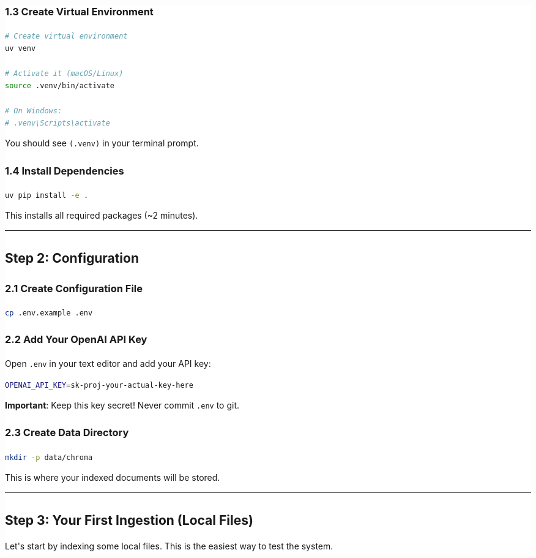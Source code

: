 ### 1.3 Create Virtual Environment

```bash
# Create virtual environment
uv venv

# Activate it (macOS/Linux)
source .venv/bin/activate

# On Windows:
# .venv\Scripts\activate
```

You should see `(.venv)` in your terminal prompt.

### 1.4 Install Dependencies

```bash
uv pip install -e .
```

This installs all required packages (~2 minutes).

---

## Step 2: Configuration

### 2.1 Create Configuration File

```bash
cp .env.example .env
```

### 2.2 Add Your OpenAI API Key

Open `.env` in your text editor and add your API key:

```bash
OPENAI_API_KEY=sk-proj-your-actual-key-here
```

**Important**: Keep this key secret! Never commit `.env` to git.

### 2.3 Create Data Directory

```bash
mkdir -p data/chroma
```

This is where your indexed documents will be stored.

---

## Step 3: Your First Ingestion (Local Files)

Let's start by indexing some local files. This is the easiest way to test the system.
